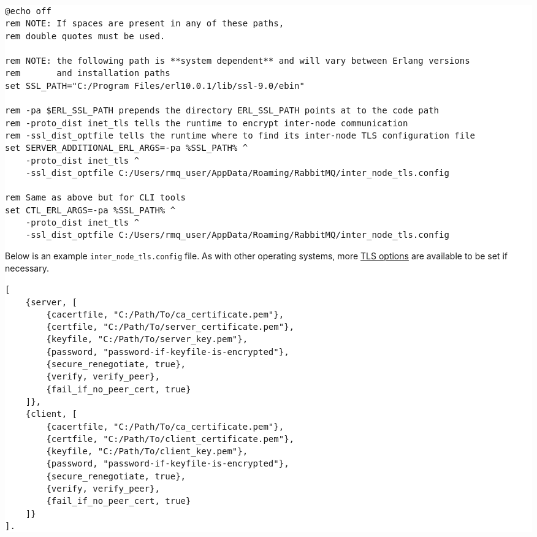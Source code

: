 <pre class="lang-powershell">
@echo off
rem NOTE: If spaces are present in any of these paths,
rem double quotes must be used.

rem NOTE: the following path is **system dependent** and will vary between Erlang versions
rem       and installation paths
set SSL_PATH="C:/Program Files/erl10.0.1/lib/ssl-9.0/ebin"

rem -pa $ERL_SSL_PATH prepends the directory ERL_SSL_PATH points at to the code path
rem -proto_dist inet_tls tells the runtime to encrypt inter-node communication
rem -ssl_dist_optfile tells the runtime where to find its inter-node TLS configuration file
set SERVER_ADDITIONAL_ERL_ARGS=-pa %SSL_PATH% ^
    -proto_dist inet_tls ^
    -ssl_dist_optfile C:/Users/rmq_user/AppData/Roaming/RabbitMQ/inter_node_tls.config

rem Same as above but for CLI tools
set CTL_ERL_ARGS=-pa %SSL_PATH% ^
    -proto_dist inet_tls ^
    -ssl_dist_optfile C:/Users/rmq_user/AppData/Roaming/RabbitMQ/inter_node_tls.config
</pre>

Below is an example `inter_node_tls.config` file.
As with other operating systems, more [TLS options](/ssl.html) are available
to be set if necessary.

<pre class="lang-bash">
[
    {server, [
        {cacertfile, "C:/Path/To/ca_certificate.pem"},
        {certfile, "C:/Path/To/server_certificate.pem"},
        {keyfile, "C:/Path/To/server_key.pem"},
        {password, "password-if-keyfile-is-encrypted"},
        {secure_renegotiate, true},
        {verify, verify_peer},
        {fail_if_no_peer_cert, true}
    ]},
    {client, [
        {cacertfile, "C:/Path/To/ca_certificate.pem"},
        {certfile, "C:/Path/To/client_certificate.pem"},
        {keyfile, "C:/Path/To/client_key.pem"},
        {password, "password-if-keyfile-is-encrypted"},
        {secure_renegotiate, true},
        {verify, verify_peer},
        {fail_if_no_peer_cert, true}
    ]}
].
</pre>
